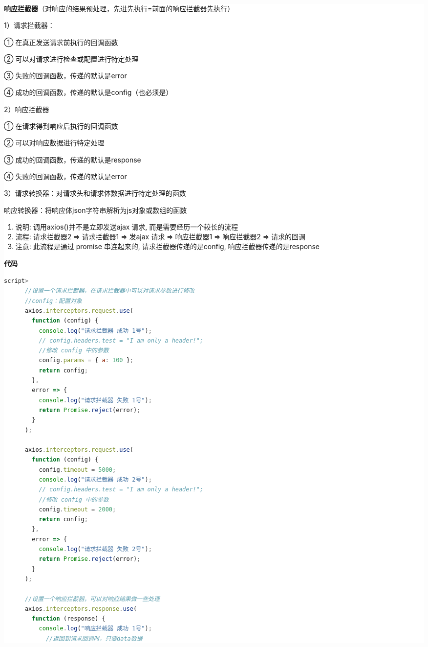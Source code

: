 **响应拦截器**（对响应的结果预处理，先进先执行=前面的响应拦截器先执行）

1）请求拦截器：

① 在真正发送请求前执行的回调函数

② 可以对请求进行检查或配置进行特定处理

③ 失败的回调函数，传递的默认是error

④ 成功的回调函数，传递的默认是config（也必须是）

2）响应拦截器

① 在请求得到响应后执行的回调函数

② 可以对响应数据进行特定处理

③ 成功的回调函数，传递的默认是response

④ 失败的回调函数，传递的默认是error

3）请求转换器：对请求头和请求体数据进行特定处理的函数

响应转换器：将响应体json字符串解析为js对象或数组的函数

1. 说明: 调用axios()并不是立即发送ajax 请求, 而是需要经历一个较长的流程
2. 流程: 请求拦截器2 => 请求拦截器1 => 发ajax 请求 => 响应拦截器1 => 响应拦截器2 => 请求的回调
3. 注意: 此流程是通过 promise 串连起来的, 请求拦截器传递的是config, 响应拦截器传递的是response

**代码**

```js
script>
      //设置一个请求拦截器，在请求拦截器中可以对请求参数进行修改
      //config：配置对象
      axios.interceptors.request.use(
        function (config) {
          console.log("请求拦截器 成功 1号");
          // config.headers.test = "I am only a header!";
          //修改 config 中的参数
          config.params = { a: 100 };
          return config;
        },
        error => {
          console.log("请求拦截器 失败 1号");
          return Promise.reject(error);
        }
      );

      axios.interceptors.request.use(
        function (config) {
          config.timeout = 5000;
          console.log("请求拦截器 成功 2号");
          // config.headers.test = "I am only a header!";
          //修改 config 中的参数
          config.timeout = 2000;
          return config;
        },
        error => {
          console.log("请求拦截器 失败 2号");
          return Promise.reject(error);
        }
      );

      //设置一个响应拦截器，可以对响应结果做一些处理
      axios.interceptors.response.use(
        function (response) {
          console.log("响应拦截器 成功 1号");
            //返回到请求回调时，只要data数据
```
